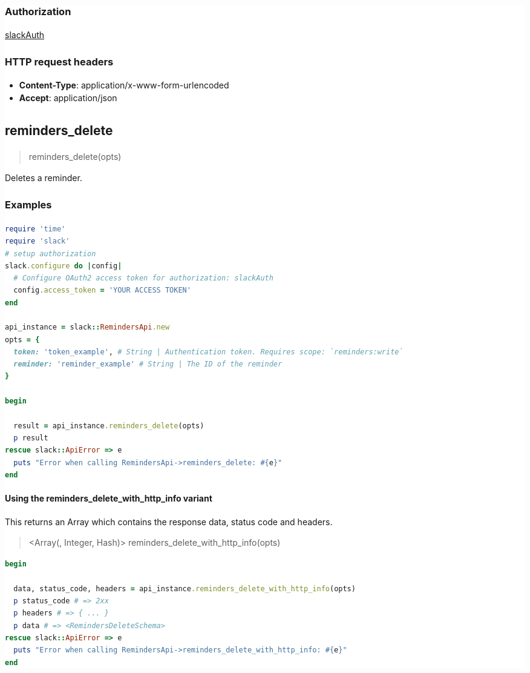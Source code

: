 ### Authorization

[slackAuth](../README.md#slackAuth)

### HTTP request headers

- **Content-Type**: application/x-www-form-urlencoded
- **Accept**: application/json


## reminders_delete

> <RemindersDeleteSchema> reminders_delete(opts)



Deletes a reminder.

### Examples

```ruby
require 'time'
require 'slack'
# setup authorization
slack.configure do |config|
  # Configure OAuth2 access token for authorization: slackAuth
  config.access_token = 'YOUR ACCESS TOKEN'
end

api_instance = slack::RemindersApi.new
opts = {
  token: 'token_example', # String | Authentication token. Requires scope: `reminders:write`
  reminder: 'reminder_example' # String | The ID of the reminder
}

begin
  
  result = api_instance.reminders_delete(opts)
  p result
rescue slack::ApiError => e
  puts "Error when calling RemindersApi->reminders_delete: #{e}"
end
```

#### Using the reminders_delete_with_http_info variant

This returns an Array which contains the response data, status code and headers.

> <Array(<RemindersDeleteSchema>, Integer, Hash)> reminders_delete_with_http_info(opts)

```ruby
begin
  
  data, status_code, headers = api_instance.reminders_delete_with_http_info(opts)
  p status_code # => 2xx
  p headers # => { ... }
  p data # => <RemindersDeleteSchema>
rescue slack::ApiError => e
  puts "Error when calling RemindersApi->reminders_delete_with_http_info: #{e}"
end
```
